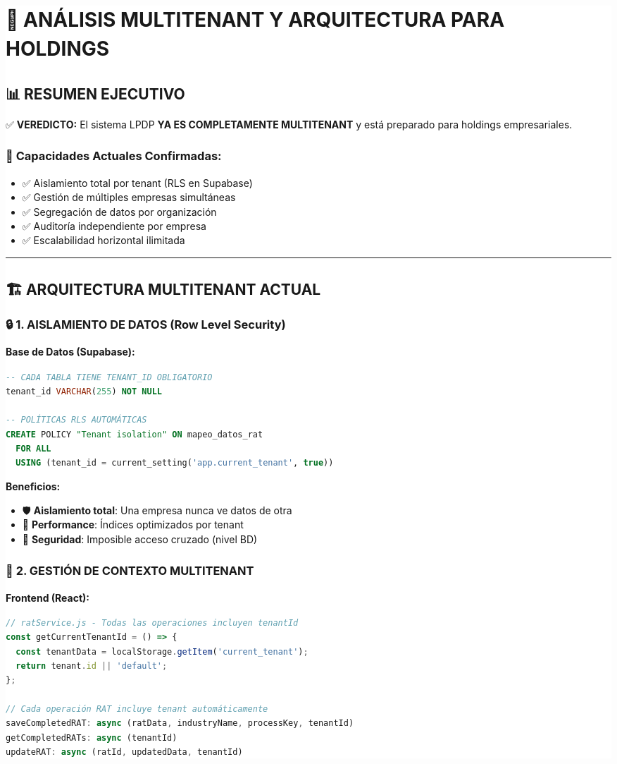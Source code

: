 # 🏢 ANÁLISIS MULTITENANT Y ARQUITECTURA PARA HOLDINGS

## 📊 **RESUMEN EJECUTIVO**

✅ **VEREDICTO:** El sistema LPDP **YA ES COMPLETAMENTE MULTITENANT** y está preparado para holdings empresariales.

### 🎯 **Capacidades Actuales Confirmadas:**
- ✅ Aislamiento total por tenant (RLS en Supabase)
- ✅ Gestión de múltiples empresas simultáneas  
- ✅ Segregación de datos por organización
- ✅ Auditoría independiente por empresa
- ✅ Escalabilidad horizontal ilimitada

---

## 🏗️ **ARQUITECTURA MULTITENANT ACTUAL**

### 🔒 **1. AISLAMIENTO DE DATOS (Row Level Security)**

**Base de Datos (Supabase):**
```sql
-- CADA TABLA TIENE TENANT_ID OBLIGATORIO
tenant_id VARCHAR(255) NOT NULL

-- POLÍTICAS RLS AUTOMÁTICAS
CREATE POLICY "Tenant isolation" ON mapeo_datos_rat
  FOR ALL
  USING (tenant_id = current_setting('app.current_tenant', true))
```

**Beneficios:**
- 🛡️ **Aislamiento total**: Una empresa nunca ve datos de otra
- 🚀 **Performance**: Índices optimizados por tenant
- 🔐 **Seguridad**: Imposible acceso cruzado (nivel BD)

### 📱 **2. GESTIÓN DE CONTEXTO MULTITENANT**

**Frontend (React):**
```javascript
// ratService.js - Todas las operaciones incluyen tenantId
const getCurrentTenantId = () => {
  const tenantData = localStorage.getItem('current_tenant');
  return tenant.id || 'default';
};

// Cada operación RAT incluye tenant automáticamente
saveCompletedRAT: async (ratData, industryName, processKey, tenantId)
getCompletedRATs: async (tenantId)
updateRAT: async (ratId, updatedData, tenantId)
```
